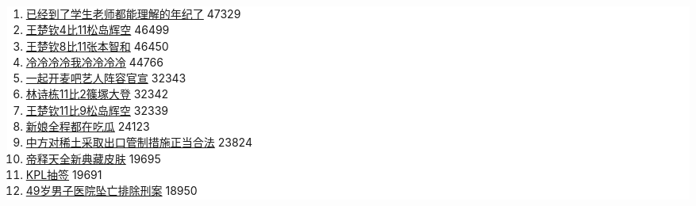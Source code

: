 1. [已经到了学生老师都能理解的年纪了](https://s.weibo.com/weibo?q=%E5%B7%B2%E7%BB%8F%E5%88%B0%E4%BA%86%E5%AD%A6%E7%94%9F%E8%80%81%E5%B8%88%E9%83%BD%E8%83%BD%E7%90%86%E8%A7%A3%E7%9A%84%E5%B9%B4%E7%BA%AA%E4%BA%86&t=31&band_rank=46&Refer=top) 47329
1. [王楚钦4比11松岛辉空](https://s.weibo.com/weibo?q=%E7%8E%8B%E6%A5%9A%E9%92%A64%E6%AF%9411%E6%9D%BE%E5%B2%9B%E8%BE%89%E7%A9%BA&t=31&band_rank=47&Refer=top) 46499
1. [王楚钦8比11张本智和](https://s.weibo.com/weibo?q=%E7%8E%8B%E6%A5%9A%E9%92%A68%E6%AF%9411%E5%BC%A0%E6%9C%AC%E6%99%BA%E5%92%8C&t=31&band_rank=48&Refer=top) 46450
1. [冷冷冷冷我冷冷冷冷](https://s.weibo.com/weibo?q=%23%E5%86%B7%E5%86%B7%E5%86%B7%E5%86%B7%E6%88%91%E5%86%B7%E5%86%B7%E5%86%B7%E5%86%B7%23&t=31&band_rank=50&Refer=top) 44766
1. [一起开麦吧艺人阵容官宣](https://s.weibo.com/weibo?q=%23%E4%B8%80%E8%B5%B7%E5%BC%80%E9%BA%A6%E5%90%A7%E8%89%BA%E4%BA%BA%E9%98%B5%E5%AE%B9%E5%AE%98%E5%AE%A3%23&t=31&band_rank=41&Refer=top) 32343
1. [林诗栋11比2篠塚大登](https://s.weibo.com/weibo?q=%23%E6%9E%97%E8%AF%97%E6%A0%8B11%E6%AF%942%E7%AF%A0%E5%A1%9A%E5%A4%A7%E7%99%BB%23&t=31&band_rank=44&Refer=top) 32342
1. [王楚钦11比9松岛辉空](https://s.weibo.com/weibo?q=%E7%8E%8B%E6%A5%9A%E9%92%A611%E6%AF%949%E6%9D%BE%E5%B2%9B%E8%BE%89%E7%A9%BA&t=31&band_rank=50&Refer=top) 32339
1. [新娘全程都在吃瓜](https://s.weibo.com/weibo?q=%E6%96%B0%E5%A8%98%E5%85%A8%E7%A8%8B%E9%83%BD%E5%9C%A8%E5%90%83%E7%93%9C&t=31&band_rank=31&Refer=top) 24123
1. [中方对稀土采取出口管制措施正当合法](https://s.weibo.com/weibo?q=%23%E4%B8%AD%E6%96%B9%E5%AF%B9%E7%A8%80%E5%9C%9F%E9%87%87%E5%8F%96%E5%87%BA%E5%8F%A3%E7%AE%A1%E5%88%B6%E6%8E%AA%E6%96%BD%E6%AD%A3%E5%BD%93%E5%90%88%E6%B3%95%23&t=31&band_rank=34&Refer=top) 23824
1. [帝释天全新典藏皮肤](https://s.weibo.com/weibo?q=%23%E5%B8%9D%E9%87%8A%E5%A4%A9%E5%85%A8%E6%96%B0%E5%85%B8%E8%97%8F%E7%9A%AE%E8%82%A4%23&t=31&band_rank=48&Refer=top) 19695
1. [KPL抽签](https://s.weibo.com/weibo?q=KPL%E6%8A%BD%E7%AD%BE&t=31&band_rank=50&Refer=top) 19691
1. [49岁男子医院坠亡排除刑案](https://s.weibo.com/weibo?q=%2349%E5%B2%81%E7%94%B7%E5%AD%90%E5%8C%BB%E9%99%A2%E5%9D%A0%E4%BA%A1%E6%8E%92%E9%99%A4%E5%88%91%E6%A1%88%23&t=31&band_rank=41&Refer=top) 18950
